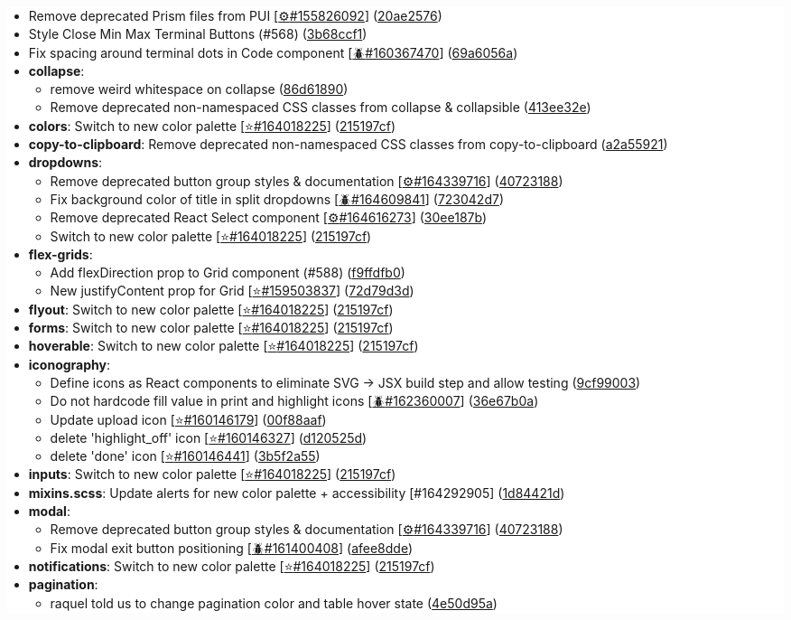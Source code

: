   * Remove deprecated Prism files from PUI [[:gear:#155826092](https://www.pivotaltracker.com/story/show/155826092)] ([20ae2576](https://github.com/pivotal-cf/pivotal-ui/commit/20ae2576))
  * Style Close Min Max Terminal Buttons (#568) ([3b68ccf1](https://github.com/pivotal-cf/pivotal-ui/commit/3b68ccf1))
  * Fix spacing around terminal dots in Code component [[:beetle:#160367470](https://www.pivotaltracker.com/story/show/160367470)] ([69a6056a](https://github.com/pivotal-cf/pivotal-ui/commit/69a6056a))
* **collapse**:
  * remove weird whitespace on collapse ([86d61890](https://github.com/pivotal-cf/pivotal-ui/commit/86d61890))
  * Remove deprecated non-namespaced CSS classes from collapse & collapsible ([413ee32e](https://github.com/pivotal-cf/pivotal-ui/commit/413ee32e))
* **colors**: Switch to new color palette [[:star:#164018225](https://www.pivotaltracker.com/story/show/164018225)] ([215197cf](https://github.com/pivotal-cf/pivotal-ui/commit/215197cf))
* **copy-to-clipboard**: Remove deprecated non-namespaced CSS classes from copy-to-clipboard ([a2a55921](https://github.com/pivotal-cf/pivotal-ui/commit/a2a55921))
* **dropdowns**:
  * Remove deprecated button group styles & documentation [[:gear:#164339716](https://www.pivotaltracker.com/story/show/164339716)] ([40723188](https://github.com/pivotal-cf/pivotal-ui/commit/40723188))
  * Fix background color of title in split dropdowns [[:beetle:#164609841](https://www.pivotaltracker.com/story/show/164609841)] ([723042d7](https://github.com/pivotal-cf/pivotal-ui/commit/723042d7))
  * Remove deprecated React Select component [[:gear:#164616273](https://www.pivotaltracker.com/story/show/164616273)] ([30ee187b](https://github.com/pivotal-cf/pivotal-ui/commit/30ee187b))
  * Switch to new color palette [[:star:#164018225](https://www.pivotaltracker.com/story/show/164018225)] ([215197cf](https://github.com/pivotal-cf/pivotal-ui/commit/215197cf))
* **flex-grids**:
  * Add flexDirection prop to Grid component (#588) ([f9ffdfb0](https://github.com/pivotal-cf/pivotal-ui/commit/f9ffdfb0))
  * New justifyContent prop for Grid [[:star:#159503837](https://www.pivotaltracker.com/story/show/159503837)] ([72d79d3d](https://github.com/pivotal-cf/pivotal-ui/commit/72d79d3d))
* **flyout**: Switch to new color palette [[:star:#164018225](https://www.pivotaltracker.com/story/show/164018225)] ([215197cf](https://github.com/pivotal-cf/pivotal-ui/commit/215197cf))
* **forms**: Switch to new color palette [[:star:#164018225](https://www.pivotaltracker.com/story/show/164018225)] ([215197cf](https://github.com/pivotal-cf/pivotal-ui/commit/215197cf))
* **hoverable**: Switch to new color palette [[:star:#164018225](https://www.pivotaltracker.com/story/show/164018225)] ([215197cf](https://github.com/pivotal-cf/pivotal-ui/commit/215197cf))
* **iconography**:
  * Define icons as React components to eliminate SVG -&gt; JSX build step and allow testing ([9cf99003](https://github.com/pivotal-cf/pivotal-ui/commit/9cf99003))
  * Do not hardcode fill value in print and highlight icons [[:beetle:#162360007](https://www.pivotaltracker.com/story/show/162360007)] ([36e67b0a](https://github.com/pivotal-cf/pivotal-ui/commit/36e67b0a))
  * Update upload icon [[:star:#160146179](https://www.pivotaltracker.com/story/show/160146179)] ([00f88aaf](https://github.com/pivotal-cf/pivotal-ui/commit/00f88aaf))
  * delete 'highlight_off' icon [[:star:#160146327](https://www.pivotaltracker.com/story/show/160146327)] ([d120525d](https://github.com/pivotal-cf/pivotal-ui/commit/d120525d))
  * delete 'done' icon [[:star:#160146441](https://www.pivotaltracker.com/story/show/160146441)] ([3b5f2a55](https://github.com/pivotal-cf/pivotal-ui/commit/3b5f2a55))
* **inputs**: Switch to new color palette [[:star:#164018225](https://www.pivotaltracker.com/story/show/164018225)] ([215197cf](https://github.com/pivotal-cf/pivotal-ui/commit/215197cf))
* **mixins.scss**: Update alerts for new color palette + accessibility [#164292905] ([1d84421d](https://github.com/pivotal-cf/pivotal-ui/commit/1d84421d))
* **modal**:
  * Remove deprecated button group styles & documentation [[:gear:#164339716](https://www.pivotaltracker.com/story/show/164339716)] ([40723188](https://github.com/pivotal-cf/pivotal-ui/commit/40723188))
  * Fix modal exit button positioning [[:beetle:#161400408](https://www.pivotaltracker.com/story/show/161400408)] ([afee8dde](https://github.com/pivotal-cf/pivotal-ui/commit/afee8dde))
* **notifications**: Switch to new color palette [[:star:#164018225](https://www.pivotaltracker.com/story/show/164018225)] ([215197cf](https://github.com/pivotal-cf/pivotal-ui/commit/215197cf))
* **pagination**:
  * raquel told us to change pagination color and table hover state ([4e50d95a](https://github.com/pivotal-cf/pivotal-ui/commit/4e50d95a))